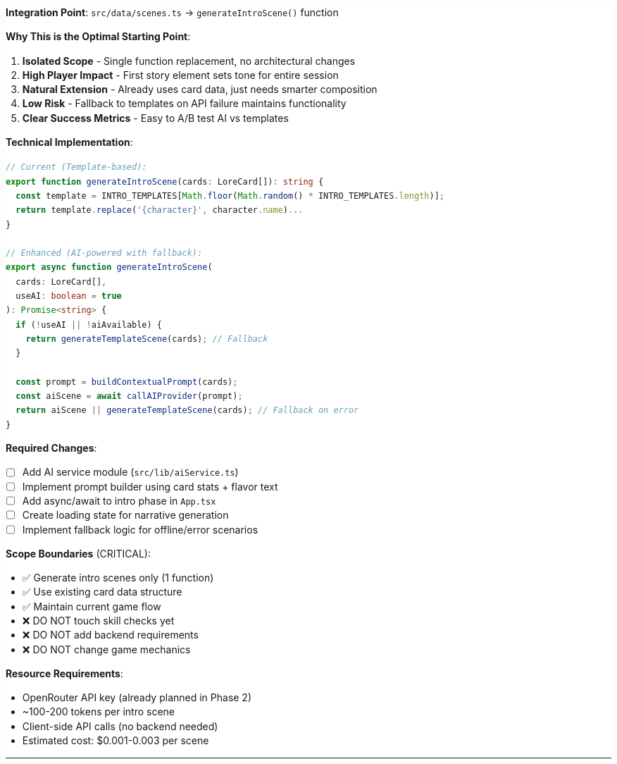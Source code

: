 **Integration Point**: `src/data/scenes.ts` → `generateIntroScene()` function

**Why This is the Optimal Starting Point**:

1. **Isolated Scope** - Single function replacement, no architectural changes
2. **High Player Impact** - First story element sets tone for entire session
3. **Natural Extension** - Already uses card data, just needs smarter composition
4. **Low Risk** - Fallback to templates on API failure maintains functionality
5. **Clear Success Metrics** - Easy to A/B test AI vs templates

**Technical Implementation**:
```typescript
// Current (Template-based):
export function generateIntroScene(cards: LoreCard[]): string {
  const template = INTRO_TEMPLATES[Math.floor(Math.random() * INTRO_TEMPLATES.length)];
  return template.replace('{character}', character.name)...
}

// Enhanced (AI-powered with fallback):
export async function generateIntroScene(
  cards: LoreCard[],
  useAI: boolean = true
): Promise<string> {
  if (!useAI || !aiAvailable) {
    return generateTemplateScene(cards); // Fallback
  }

  const prompt = buildContextualPrompt(cards);
  const aiScene = await callAIProvider(prompt);
  return aiScene || generateTemplateScene(cards); // Fallback on error
}
```

**Required Changes**:
- [ ] Add AI service module (`src/lib/aiService.ts`)
- [ ] Implement prompt builder using card stats + flavor text
- [ ] Add async/await to intro phase in `App.tsx`
- [ ] Create loading state for narrative generation
- [ ] Implement fallback logic for offline/error scenarios

**Scope Boundaries** (CRITICAL):
- ✅ Generate intro scenes only (1 function)
- ✅ Use existing card data structure
- ✅ Maintain current game flow
- ❌ DO NOT touch skill checks yet
- ❌ DO NOT add backend requirements
- ❌ DO NOT change game mechanics

**Resource Requirements**:
- OpenRouter API key (already planned in Phase 2)
- ~100-200 tokens per intro scene
- Client-side API calls (no backend needed)
- Estimated cost: $0.001-0.003 per scene

---
